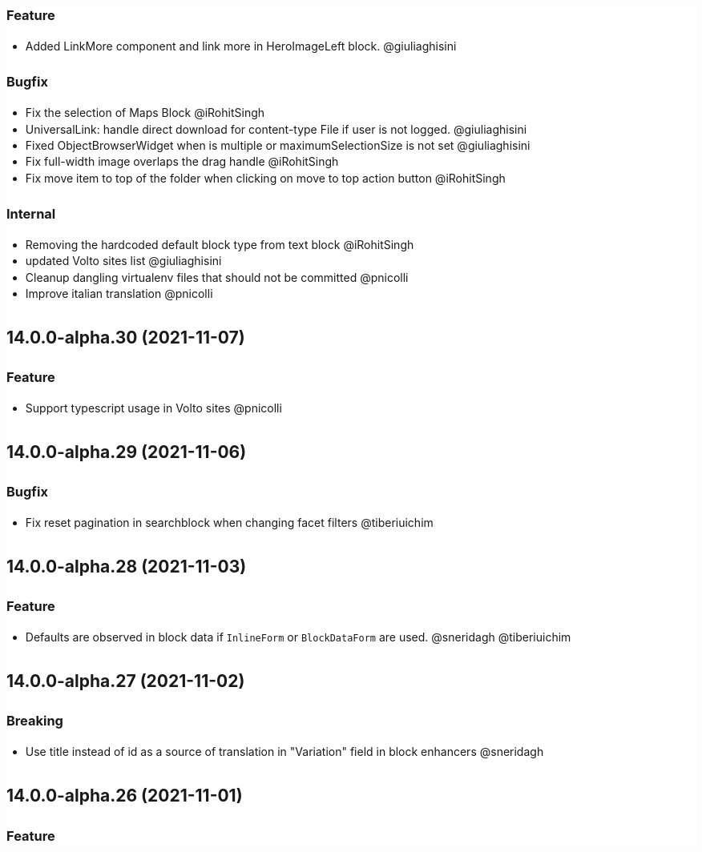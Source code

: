 ### Feature

- Added LinkMore component and link more in HeroImageLeft block. @giuliaghisini

### Bugfix

- Fix the selection of Maps Block @iRohitSingh
- UniversalLink: handle direct download for content-type File if user is not logged. @giuliaghisini
- Fixed ObjectBrowserWidget when is multiple or maximumSelectionSize is not set @giuliaghisini
- Fix full-width image overlaps the drag handle @iRohitSingh
- Fix move item to top of the folder when clicking on move to top action button @iRohitSingh

### Internal

- Removing the hardcoded default block type from text block @iRohitSingh
- updated Volto sites list @giuliaghisini
- Cleanup dangling virtualenv files that should not be committed @pnicolli
- Improve italian translation @pnicolli

## 14.0.0-alpha.30 (2021-11-07)

### Feature

- Support typescript usage in Volto sites @pnicolli

## 14.0.0-alpha.29 (2021-11-06)

### Bugfix

- Fix reset pagination in searchblock when changing facet filters @tiberiuichim

## 14.0.0-alpha.28 (2021-11-03)

### Feature

- Defaults are observed in block data if `InlineForm` or `BlockDataForm` are used. @sneridagh @tiberiuichim

## 14.0.0-alpha.27 (2021-11-02)

### Breaking

- Use title instead of id as a source of translation in "Variation" field in block enhancers @sneridagh

## 14.0.0-alpha.26 (2021-11-01)

### Feature
